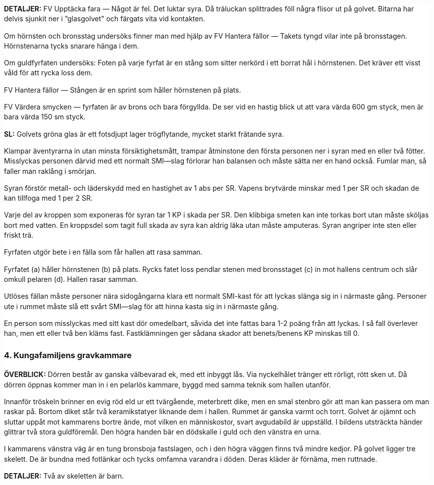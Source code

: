 **DETALJER:** FV Upptäcka fara — Något är fel. Det luktar syra. Då träluckan splittrades föll några flisor ut på golvet. Bitarna har delvis sjunkit ner i ”glasgolvet" och färgats vita vid kontakten.

Om hörnsten och bronsstag undersöks finner man med hjälp av FV Hantera fällor — Takets tyngd vilar inte på bronsstagen. Hörnstenarna tycks snarare hänga i dem.

Om guldfyrfaten undersöks: Foten på varje fyrfat är en stång som sitter nerkörd i ett borrat hål i hörnstenen. Det kräver ett visst våld för att rycka loss dem.

FV Hantera fällor — Stången är en sprint som håller hörnstenen på plats.

FV Värdera smycken — fyrfaten är av brons och bara förgyllda. De ser vid en hastig blick ut att vara värda 600 gm styck, men är bara värda 150 sm styck.

**SL:** Golvets gröna glas är ett fotsdjupt lager trögflytande, mycket starkt frätande syra.

Klampar äventyrarna in utan minsta försiktighetsmått, trampar åtminstone den första personen ner i syran med en eller två fötter. Misslyckas personen därvid med ett normalt SMI—slag förlorar han balansen och måste sätta ner en hand också. Fumlar man, så faller man raklång i smörjan.

Syran förstör metall- och läderskydd med en hastighet av 1 abs per SR. Vapens brytvärde minskar med 1 per SR och skadan de kan tillfoga med 1 per 2 SR.

Varje del av kroppen som exponeras för syran tar 1 KP i skada per SR. Den klibbiga smeten kan inte torkas bort utan måste sköljas bort med vatten. En kroppsdel som tagit full skada av syra kan aldrig läka utan måste amputeras. Syran angriper inte sten eller friskt trä.

Fyrfaten utgör bete i en fälla som får hallen att rasa samman.

Fyrfatet (a) håller hörnstenen (b) på plats. Rycks fatet loss pendlar stenen med bronsstaget (c) in mot hallens centrum och slår omkull pelaren (d). Hallen rasar samman.

Utlöses fällan måste personer nära sidogångarna klara ett normalt SMI-kast för att lyckas slänga sig in i närmaste gång. Personer ute i rummet måste slå ett svårt SMI—slag för att hinna kasta sig in i närmaste gång.

En person som misslyckas med sitt kast dör omedelbart, såvida det inte fattas bara 1-2 poäng från att lyckas. I så fall överlever han, men ett eller två ben kläms fast. Fastklämningen ger sådana skador att benets/benens KP minskas till 0.

### 4. Kungafamiljens gravkammare

**ÖVERBLICK:** Dörren består av ganska välbevarad ek, med ett inbyggt lås. Via nyckelhålet tränger ett rörligt, rött sken ut. Då dörren öppnas kommer man in i en pelarlös kammare, byggd med samma teknik som hallen utanför.

Innanför tröskeln brinner en evig röd eld ur ett tvärgående, meterbrett dike, men en smal stenbro gör att man kan passera om man raskar på. Bortom diket står två keramikstatyer liknande dem i hallen. Rummet är ganska varmt och torrt. Golvet är ojämnt och sluttar uppåt mot kammarens bortre ände, mot vilken en människostor, svart avgudabild är uppställd. I bildens utsträckta händer glittrar två stora guldföremål. Den högra handen bär en dödskalle i guld och den vänstra en urna.

I kammarens vänstra väg är en tung bronsboja fastslagen, och i den högra väggen finns två mindre kedjor. På golvet ligger tre skelett. De är bundna med fotlänkar och tycks omfamna varandra i döden. Deras kläder är förnäma, men ruttnade.

**DETALJER:** Två av skeletten är barn.
